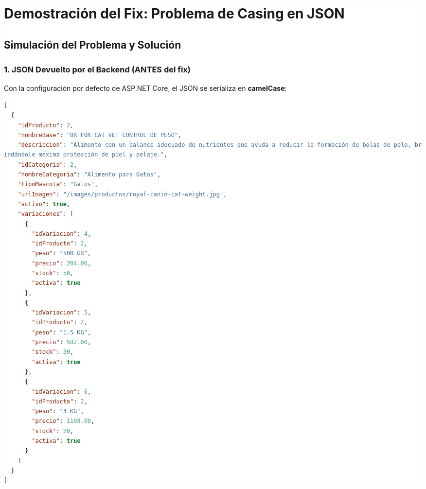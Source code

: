 # Demostración del Fix: Problema de Casing en JSON

## Simulación del Problema y Solución

### 1. JSON Devuelto por el Backend (ANTES del fix)

Con la configuración por defecto de ASP.NET Core, el JSON se serializa en **camelCase**:

```json
[
  {
    "idProducto": 2,
    "nombreBase": "BR FOR CAT VET CONTROL DE PESO",
    "descripcion": "Alimento con un balance adecuado de nutrientes que ayuda a reducir la formación de bolas de pelo, brindándole máxima protección de piel y pelaje.",
    "idCategoria": 2,
    "nombreCategoria": "Alimento para Gatos",
    "tipoMascota": "Gatos",
    "urlImagen": "/images/productos/royal-canin-cat-weight.jpg",
    "activo": true,
    "variaciones": [
      {
        "idVariacion": 4,
        "idProducto": 2,
        "peso": "500 GR",
        "precio": 204.00,
        "stock": 50,
        "activa": true
      },
      {
        "idVariacion": 5,
        "idProducto": 2,
        "peso": "1.5 KG",
        "precio": 582.00,
        "stock": 30,
        "activa": true
      },
      {
        "idVariacion": 6,
        "idProducto": 2,
        "peso": "3 KG",
        "precio": 1108.00,
        "stock": 20,
        "activa": true
      }
    ]
  }
]
```
